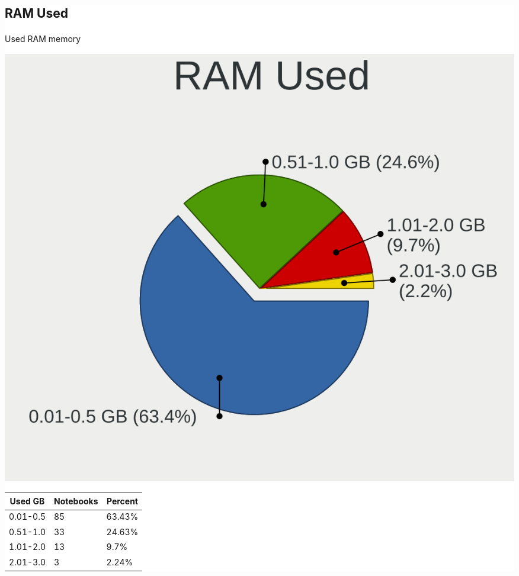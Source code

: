 RAM Used
--------

Used RAM memory

![RAM Used](./images/pie_chart_bsd/node_ram_used.svg)


| Used GB  | Notebooks | Percent |
|----------|-----------|---------|
| 0.01-0.5 | 85        | 63.43%  |
| 0.51-1.0 | 33        | 24.63%  |
| 1.01-2.0 | 13        | 9.7%    |
| 2.01-3.0 | 3         | 2.24%   |
